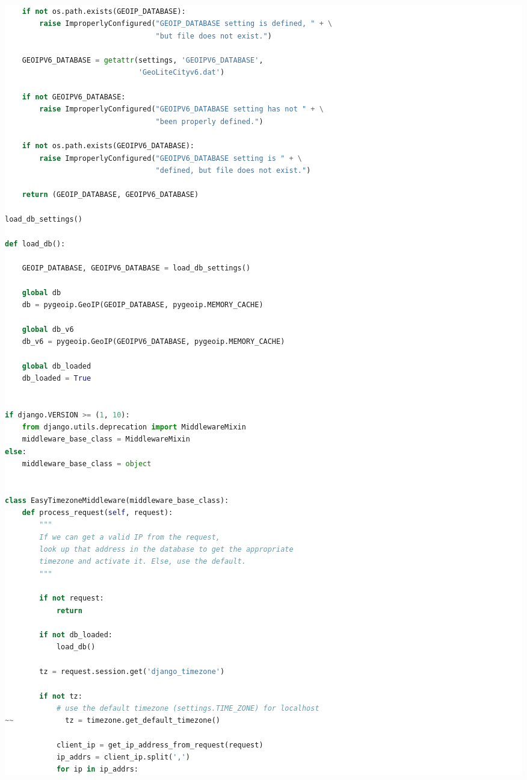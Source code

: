```python
    if not os.path.exists(GEOIP_DATABASE):
        raise ImproperlyConfigured("GEOIP_DATABASE setting is defined, " + \
                                   "but file does not exist.")

    GEOIPV6_DATABASE = getattr(settings, 'GEOIPV6_DATABASE', 
                               'GeoLiteCityv6.dat')

    if not GEOIPV6_DATABASE:
        raise ImproperlyConfigured("GEOIPV6_DATABASE setting has not " + \
                                   "been properly defined.")

    if not os.path.exists(GEOIPV6_DATABASE):
        raise ImproperlyConfigured("GEOIPV6_DATABASE setting is " + \
                                   "defined, but file does not exist.")

    return (GEOIP_DATABASE, GEOIPV6_DATABASE)

load_db_settings()

def load_db():

    GEOIP_DATABASE, GEOIPV6_DATABASE = load_db_settings()

    global db
    db = pygeoip.GeoIP(GEOIP_DATABASE, pygeoip.MEMORY_CACHE)

    global db_v6
    db_v6 = pygeoip.GeoIP(GEOIPV6_DATABASE, pygeoip.MEMORY_CACHE)

    global db_loaded
    db_loaded = True


if django.VERSION >= (1, 10):
    from django.utils.deprecation import MiddlewareMixin
    middleware_base_class = MiddlewareMixin
else:
    middleware_base_class = object


class EasyTimezoneMiddleware(middleware_base_class):
    def process_request(self, request):
        """
        If we can get a valid IP from the request,
        look up that address in the database to get the appropriate 
        timezone and activate it. Else, use the default.
        """

        if not request:
            return

        if not db_loaded:
            load_db()

        tz = request.session.get('django_timezone')

        if not tz:
            # use the default timezone (settings.TIME_ZONE) for localhost
~~            tz = timezone.get_default_timezone()

            client_ip = get_ip_address_from_request(request)
            ip_addrs = client_ip.split(',')
            for ip in ip_addrs:
```